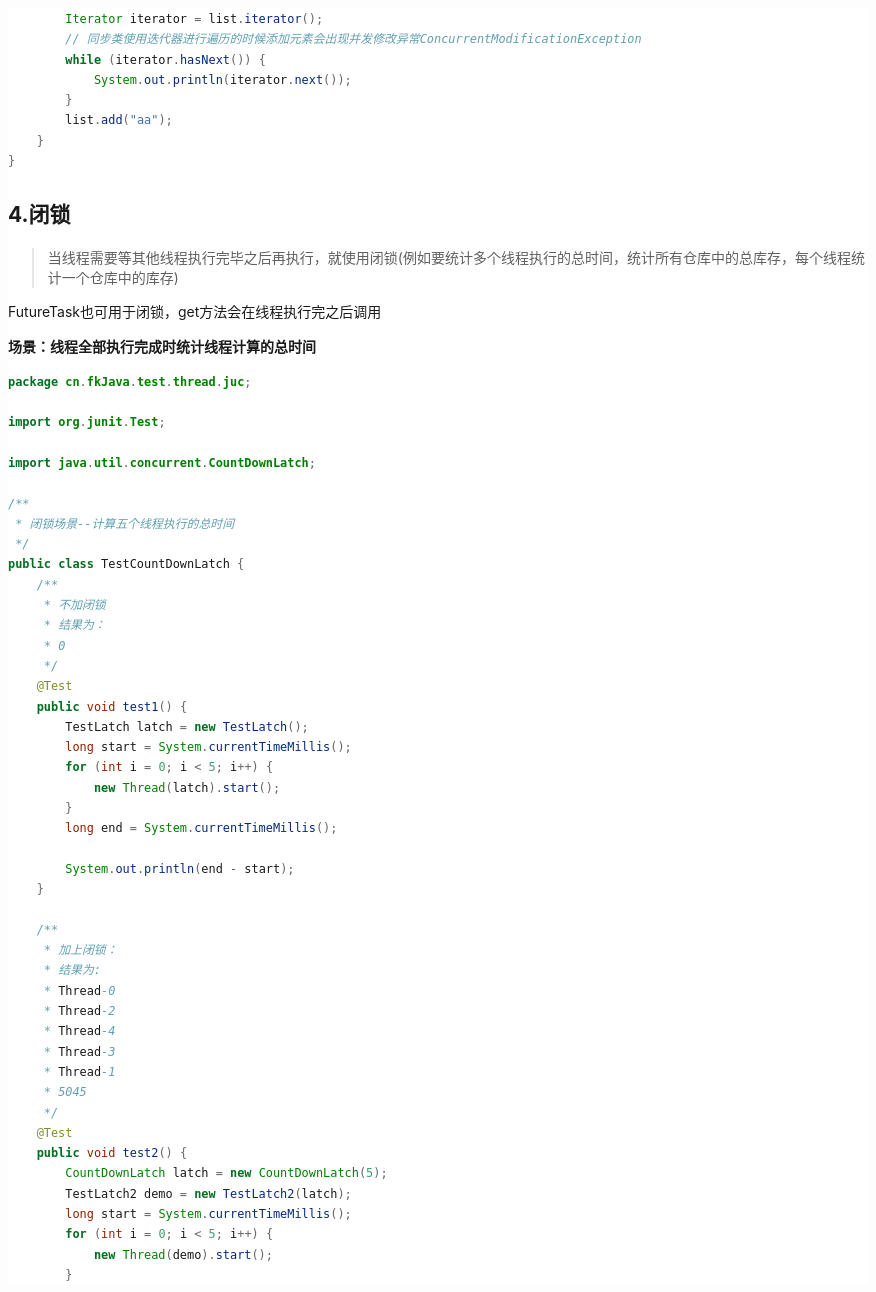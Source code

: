```java
        Iterator iterator = list.iterator();
        // 同步类使用迭代器进行遍历的时候添加元素会出现并发修改异常ConcurrentModificationException
        while (iterator.hasNext()) {
            System.out.println(iterator.next());
        }
        list.add("aa");
    }
}
```

## 4.闭锁

> 当线程需要等其他线程执行完毕之后再执行，就使用闭锁(例如要统计多个线程执行的总时间，统计所有仓库中的总库存，每个线程统计一个仓库中的库存)

FutureTask也可用于闭锁，get方法会在线程执行完之后调用

**场景：线程全部执行完成时统计线程计算的总时间**

```java
package cn.fkJava.test.thread.juc;

import org.junit.Test;

import java.util.concurrent.CountDownLatch;

/**
 * 闭锁场景--计算五个线程执行的总时间
 */
public class TestCountDownLatch {
    /**
     * 不加闭锁
     * 结果为：
     * 0
     */
    @Test
    public void test1() {
        TestLatch latch = new TestLatch();
        long start = System.currentTimeMillis();
        for (int i = 0; i < 5; i++) {
            new Thread(latch).start();
        }
        long end = System.currentTimeMillis();

        System.out.println(end - start);
    }

    /**
     * 加上闭锁：
     * 结果为:
     * Thread-0
     * Thread-2
     * Thread-4
     * Thread-3
     * Thread-1
     * 5045
     */
    @Test
    public void test2() {
        CountDownLatch latch = new CountDownLatch(5);
        TestLatch2 demo = new TestLatch2(latch);
        long start = System.currentTimeMillis();
        for (int i = 0; i < 5; i++) {
            new Thread(demo).start();
        }
```